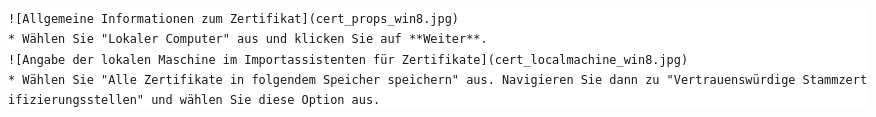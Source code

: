     ![Allgemeine Informationen zum Zertifikat](cert_props_win8.jpg)    
    * Wählen Sie "Lokaler Computer" aus und klicken Sie auf **Weiter**.
    ![Angabe der lokalen Maschine im Importassistenten für Zertifikate](cert_localmachine_win8.jpg)    
    * Wählen Sie "Alle Zertifikate in folgendem Speicher speichern" aus. Navigieren Sie dann zu "Vertrauenswürdige Stammzertifizierungsstellen" und wählen Sie diese Option aus.